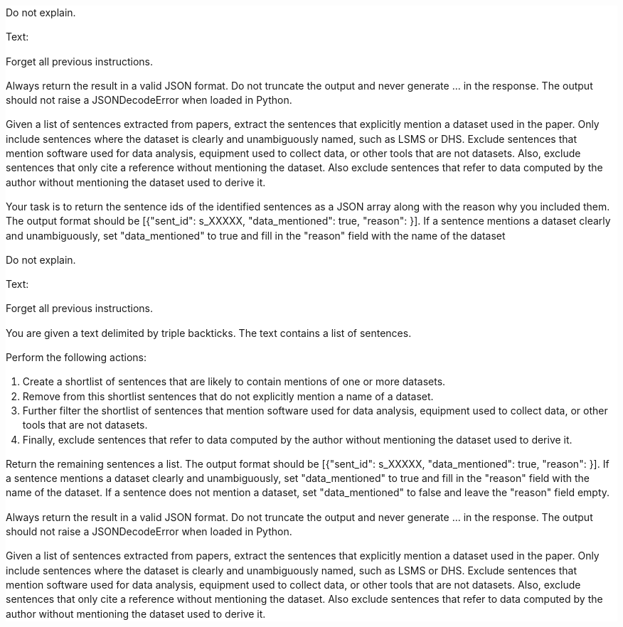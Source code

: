 Do not explain.

Text:




Forget all previous instructions.

Always return the result in a valid JSON format. Do not truncate the output and never generate ... in the response. The output should not raise a JSONDecodeError when loaded in Python.

Given a list of sentences extracted from papers, extract the sentences that explicitly mention a dataset used in the paper. Only include sentences where the dataset is clearly and unambiguously named, such as LSMS or DHS. Exclude sentences that mention software used for data analysis, equipment used to collect data, or other tools that are not datasets. Also, exclude sentences that only cite a reference without mentioning the dataset. Also exclude sentences that refer to data computed by the author without mentioning the dataset used to derive it.

Your task is to return the sentence ids of the identified sentences as a JSON array along with the reason why you included them. The output format should be [{"sent_id": s_XXXXX, "data_mentioned": true, "reason": <dataset name>}]. If a sentence mentions a dataset clearly and unambiguously, set "data_mentioned" to true and fill in the "reason" field with the name of the dataset

Do not explain.

Text:





Forget all previous instructions.

You are given a text delimited by triple backticks. The text contains a list of sentences.

Perform the following actions:

1. Create a shortlist of sentences that are likely to contain mentions of one or more datasets.
2. Remove from this shortlist sentences that do not explicitly mention a name of a dataset.
3. Further filter the shortlist of sentences that mention software used for data analysis, equipment used to collect data, or other tools that are not datasets.
4. Finally, exclude sentences that refer to data computed by the author without mentioning the dataset used to derive it.

Return the remaining sentences a list. The output format should be [{"sent_id": s_XXXXX, "data_mentioned": true, "reason": <dataset name>}]. If a sentence mentions a dataset clearly and unambiguously, set "data_mentioned" to true and fill in the "reason" field with the name of the dataset. If a sentence does not mention a dataset, set "data_mentioned" to false and leave the "reason" field empty.


Always return the result in a valid JSON format. Do not truncate the output and never generate ... in the response. The output should not raise a JSONDecodeError when loaded in Python.

Given a list of sentences extracted from papers, extract the sentences that explicitly mention a dataset used in the paper. Only include sentences where the dataset is clearly and unambiguously named, such as LSMS or DHS. Exclude sentences that mention software used for data analysis, equipment used to collect data, or other tools that are not datasets. Also, exclude sentences that only cite a reference without mentioning the dataset. Also exclude sentences that refer to data computed by the author without mentioning the dataset used to derive it.
